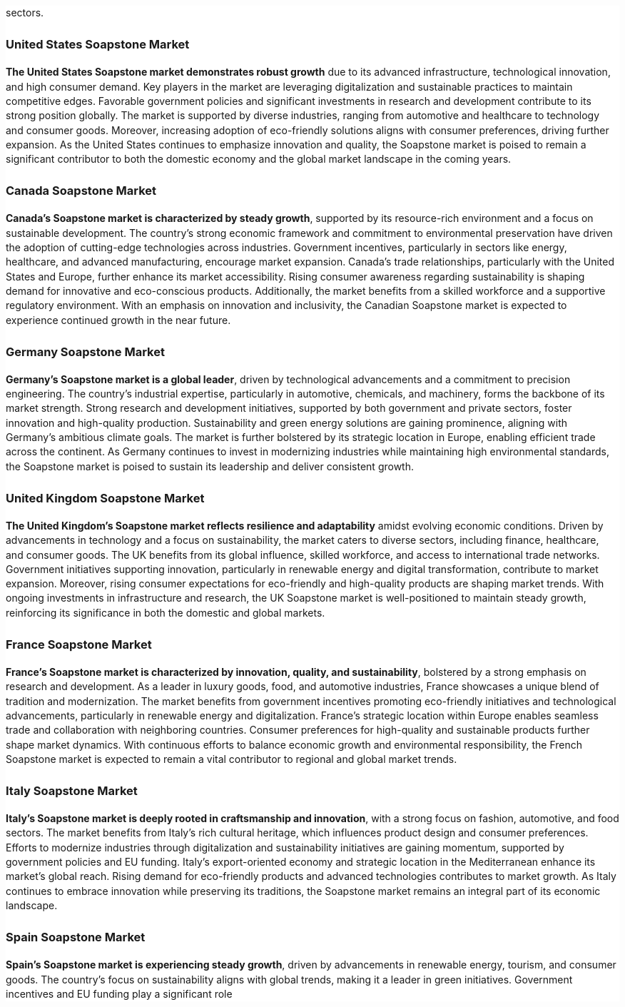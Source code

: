 sectors.</span></em></p></blockquote><h3><strong>United States Soapstone Market</strong></h3><p><strong>The United States Soapstone market demonstrates robust growth</strong> due to its advanced infrastructure, technological innovation, and high consumer demand. Key players in the market are leveraging digitalization and sustainable practices to maintain competitive edges. Favorable government policies and significant investments in research and development contribute to its strong position globally. The market is supported by diverse industries, ranging from automotive and healthcare to technology and consumer goods. Moreover, increasing adoption of eco-friendly solutions aligns with consumer preferences, driving further expansion. As the United States continues to emphasize innovation and quality, the Soapstone market is poised to remain a significant contributor to both the domestic economy and the global market landscape in the coming years.</p><h3><strong>Canada Soapstone Market</strong></h3><p><strong>Canada&rsquo;s Soapstone market is characterized by steady growth</strong>, supported by its resource-rich environment and a focus on sustainable development. The country&rsquo;s strong economic framework and commitment to environmental preservation have driven the adoption of cutting-edge technologies across industries. Government incentives, particularly in sectors like energy, healthcare, and advanced manufacturing, encourage market expansion. Canada&rsquo;s trade relationships, particularly with the United States and Europe, further enhance its market accessibility. Rising consumer awareness regarding sustainability is shaping demand for innovative and eco-conscious products. Additionally, the market benefits from a skilled workforce and a supportive regulatory environment. With an emphasis on innovation and inclusivity, the Canadian Soapstone market is expected to experience continued growth in the near future.</p><h3><strong>Germany Soapstone Market</strong></h3><p><strong>Germany&rsquo;s Soapstone market is a global leader</strong>, driven by technological advancements and a commitment to precision engineering. The country&rsquo;s industrial expertise, particularly in automotive, chemicals, and machinery, forms the backbone of its market strength. Strong research and development initiatives, supported by both government and private sectors, foster innovation and high-quality production. Sustainability and green energy solutions are gaining prominence, aligning with Germany&rsquo;s ambitious climate goals. The market is further bolstered by its strategic location in Europe, enabling efficient trade across the continent. As Germany continues to invest in modernizing industries while maintaining high environmental standards, the Soapstone market is poised to sustain its leadership and deliver consistent growth.</p><h3><strong>United Kingdom Soapstone Market</strong></h3><p><strong>The United Kingdom&rsquo;s Soapstone market reflects resilience and adaptability</strong> amidst evolving economic conditions. Driven by advancements in technology and a focus on sustainability, the market caters to diverse sectors, including finance, healthcare, and consumer goods. The UK benefits from its global influence, skilled workforce, and access to international trade networks. Government initiatives supporting innovation, particularly in renewable energy and digital transformation, contribute to market expansion. Moreover, rising consumer expectations for eco-friendly and high-quality products are shaping market trends. With ongoing investments in infrastructure and research, the UK Soapstone market is well-positioned to maintain steady growth, reinforcing its significance in both the domestic and global markets.</p><h3><strong>France Soapstone Market</strong></h3><p><strong>France&rsquo;s Soapstone market is characterized by innovation, quality, and sustainability</strong>, bolstered by a strong emphasis on research and development. As a leader in luxury goods, food, and automotive industries, France showcases a unique blend of tradition and modernization. The market benefits from government incentives promoting eco-friendly initiatives and technological advancements, particularly in renewable energy and digitalization. France&rsquo;s strategic location within Europe enables seamless trade and collaboration with neighboring countries. Consumer preferences for high-quality and sustainable products further shape market dynamics. With continuous efforts to balance economic growth and environmental responsibility, the French Soapstone market is expected to remain a vital contributor to regional and global market trends.</p><h3><strong>Italy Soapstone Market</strong></h3><p><strong>Italy&rsquo;s Soapstone market is deeply rooted in craftsmanship and innovation</strong>, with a strong focus on fashion, automotive, and food sectors. The market benefits from Italy&rsquo;s rich cultural heritage, which influences product design and consumer preferences. Efforts to modernize industries through digitalization and sustainability initiatives are gaining momentum, supported by government policies and EU funding. Italy&rsquo;s export-oriented economy and strategic location in the Mediterranean enhance its market&rsquo;s global reach. Rising demand for eco-friendly products and advanced technologies contributes to market growth. As Italy continues to embrace innovation while preserving its traditions, the Soapstone market remains an integral part of its economic landscape.</p><h3><strong>Spain Soapstone Market</strong></h3><p><strong>Spain&rsquo;s Soapstone market is experiencing steady growth</strong>, driven by advancements in renewable energy, tourism, and consumer goods. The country&rsquo;s focus on sustainability aligns with global trends, making it a leader in green initiatives. Government incentives and EU funding play a significant role